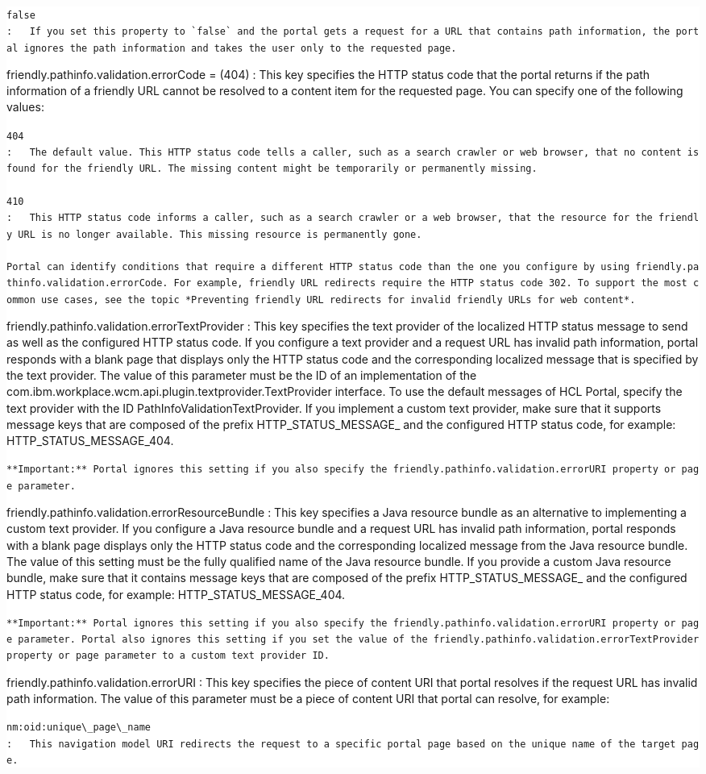    false
    :   If you set this property to `false` and the portal gets a request for a URL that contains path information, the portal ignores the path information and takes the user only to the requested page.

friendly.pathinfo.validation.errorCode = \(404\)
:   This key specifies the HTTP status code that the portal returns if the path information of a friendly URL cannot be resolved to a content item for the requested page. You can specify one of the following values:

    404
    :   The default value. This HTTP status code tells a caller, such as a search crawler or web browser, that no content is found for the friendly URL. The missing content might be temporarily or permanently missing.

    410
    :   This HTTP status code informs a caller, such as a search crawler or a web browser, that the resource for the friendly URL is no longer available. This missing resource is permanently gone.

    Portal can identify conditions that require a different HTTP status code than the one you configure by using friendly.pathinfo.validation.errorCode. For example, friendly URL redirects require the HTTP status code 302. To support the most common use cases, see the topic *Preventing friendly URL redirects for invalid friendly URLs for web content*.

friendly.pathinfo.validation.errorTextProvider
:   This key specifies the text provider of the localized HTTP status message to send as well as the configured HTTP status code. If you configure a text provider and a request URL has invalid path information, portal responds with a blank page that displays only the HTTP status code and the corresponding localized message that is specified by the text provider. The value of this parameter must be the ID of an implementation of the com.ibm.workplace.wcm.api.plugin.textprovider.TextProvider interface. To use the default messages of HCL Portal, specify the text provider with the ID PathInfoValidationTextProvider. If you implement a custom text provider, make sure that it supports message keys that are composed of the prefix HTTP\_STATUS\_MESSAGE\_ and the configured HTTP status code, for example: HTTP\_STATUS\_MESSAGE\_404.

    **Important:** Portal ignores this setting if you also specify the friendly.pathinfo.validation.errorURI property or page parameter.

friendly.pathinfo.validation.errorResourceBundle
:   This key specifies a Java resource bundle as an alternative to implementing a custom text provider. If you configure a Java resource bundle and a request URL has invalid path information, portal responds with a blank page displays only the HTTP status code and the corresponding localized message from the Java resource bundle. The value of this setting must be the fully qualified name of the Java resource bundle. If you provide a custom Java resource bundle, make sure that it contains message keys that are composed of the prefix HTTP\_STATUS\_MESSAGE\_ and the configured HTTP status code, for example: HTTP\_STATUS\_MESSAGE\_404.

    **Important:** Portal ignores this setting if you also specify the friendly.pathinfo.validation.errorURI property or page parameter. Portal also ignores this setting if you set the value of the friendly.pathinfo.validation.errorTextProvider property or page parameter to a custom text provider ID.

friendly.pathinfo.validation.errorURI
:   This key specifies the piece of content URI that portal resolves if the request URL has invalid path information. The value of this parameter must be a piece of content URI that portal can resolve, for example:

    nm:oid:unique\_page\_name
    :   This navigation model URI redirects the request to a specific portal page based on the unique name of the target page.
